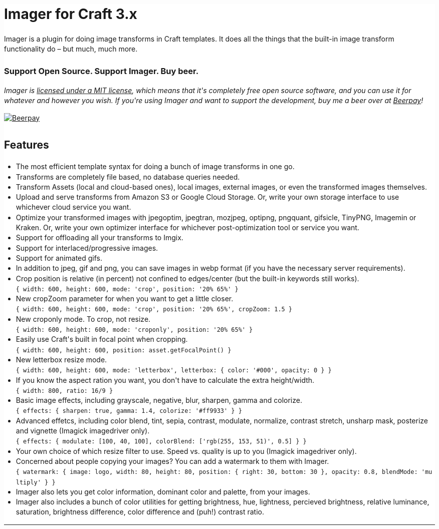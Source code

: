 Imager for Craft 3.x
=====
Imager is a plugin for doing image transforms in Craft templates. It does all the things that the built-in image transform functionality do – but much, much more.  

### Support Open Source. Support Imager. Buy beer.

*Imager is [licensed under a MIT license](#price-license-and-support), which means that it's completely free open source software, and 
you can use it for whatever and however you wish. If you're using Imager and want to support the development, buy me a beer over at 
[Beerpay](https://beerpay.io/aelvan/Imager-Craft)!* 

[![Beerpay](https://beerpay.io/aelvan/Imager-Craft/badge.svg?style=beer)](https://beerpay.io/aelvan/Imager-Craft)

Features
---

- The most efficient template syntax for doing a bunch of image transforms in one go.
- Transforms are completely file based, no database queries needed.
- Transform Assets (local and cloud-based ones), local images, external images, or even the transformed images themselves.
- Upload and serve transforms from Amazon S3 or Google Cloud Storage. Or, write your own storage interface to use whichever cloud service you want.
- Optimize your transformed images with jpegoptim, jpegtran, mozjpeg, optipng, pngquant, gifsicle, TinyPNG, Imagemin or Kraken. Or, write your own optimizer interface for whichever post-optimization tool or service you want.
- Support for offloading all your transforms to Imgix.
- Support for interlaced/progressive images.
- Support for animated gifs.
- In addition to jpeg, gif and png, you can save images in webp format (if you have the necessary server requirements).
- Crop position is relative (in percent) not confined to edges/center (but the built-in keywords still works).  
`{ width: 600, height: 600, mode: 'crop', position: '20% 65%' }`
- New cropZoom parameter for when you want to get a little closer.  
`{ width: 600, height: 600, mode: 'crop', position: '20% 65%', cropZoom: 1.5 }`
- New croponly mode. To crop, not resize.  
`{ width: 600, height: 600, mode: 'croponly', position: '20% 65%' }`
- Easily use Craft's built in focal point when cropping.  
`{ width: 600, height: 600, position: asset.getFocalPoint() }`
- New letterbox resize mode.    
`{ width: 600, height: 600, mode: 'letterbox', letterbox: { color: '#000', opacity: 0 } }`
- If you know the aspect ration you want, you don't have to calculate the extra height/width.    
`{ width: 800, ratio: 16/9 }`
- Basic image effects, including grayscale, negative, blur, sharpen, gamma and colorize.   
`{ effects: { sharpen: true, gamma: 1.4, colorize: '#ff9933' } }`
- Advanced effetcs, including color blend, tint, sepia, contrast, modulate, normalize, contrast stretch, unsharp mask, posterize and vignette (Imagick imagedriver only).  
`{ effects: { modulate: [100, 40, 100], colorBlend: ['rgb(255, 153, 51)', 0.5] } }`
- Your own choice of which resize filter to use. Speed vs. quality is up to you (Imagick imagedriver only).
- Concerned about people copying your images? You can add a watermark to them with Imager.  
`{ watermark: { image: logo, width: 80, height: 80, position: { right: 30, bottom: 30 }, opacity: 0.8, blendMode: 'multiply' } }`
- Imager also lets you get color information, dominant color and palette, from your images.
- Imager also includes a bunch of color utilities for getting brightness, hue, lightness, percieved brightness, relative luminance, saturation, brightness difference, color difference and (puh!) contrast ratio. 

---